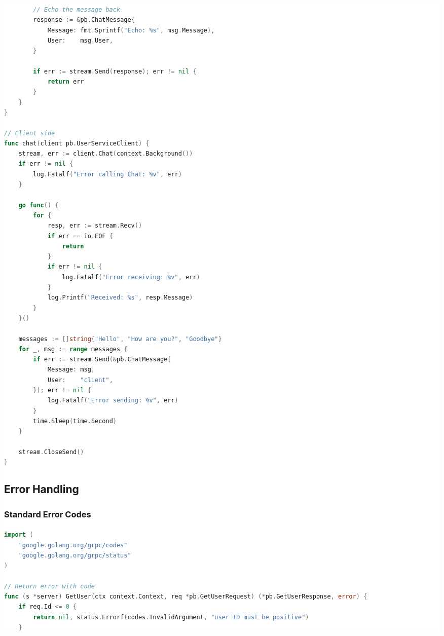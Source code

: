 ```go
        // Echo the message back
        response := &pb.ChatMessage{
            Message: fmt.Sprintf("Echo: %s", msg.Message),
            User:    msg.User,
        }
        
        if err := stream.Send(response); err != nil {
            return err
        }
    }
}

// Client side
func chat(client pb.UserServiceClient) {
    stream, err := client.Chat(context.Background())
    if err != nil {
        log.Fatalf("Error calling Chat: %v", err)
    }
    
    go func() {
        for {
            resp, err := stream.Recv()
            if err == io.EOF {
                return
            }
            if err != nil {
                log.Fatalf("Error receiving: %v", err)
            }
            log.Printf("Received: %s", resp.Message)
        }
    }()
    
    messages := []string{"Hello", "How are you?", "Goodbye"}
    for _, msg := range messages {
        if err := stream.Send(&pb.ChatMessage{
            Message: msg,
            User:    "client",
        }); err != nil {
            log.Fatalf("Error sending: %v", err)
        }
        time.Sleep(time.Second)
    }
    
    stream.CloseSend()
}
```

## Error Handling

### Standard Error Codes
```go
import (
    "google.golang.org/grpc/codes"
    "google.golang.org/grpc/status"
)

// Return error with code
func (s *server) GetUser(ctx context.Context, req *pb.GetUserRequest) (*pb.GetUserResponse, error) {
    if req.Id <= 0 {
        return nil, status.Errorf(codes.InvalidArgument, "user ID must be positive")
    }
```